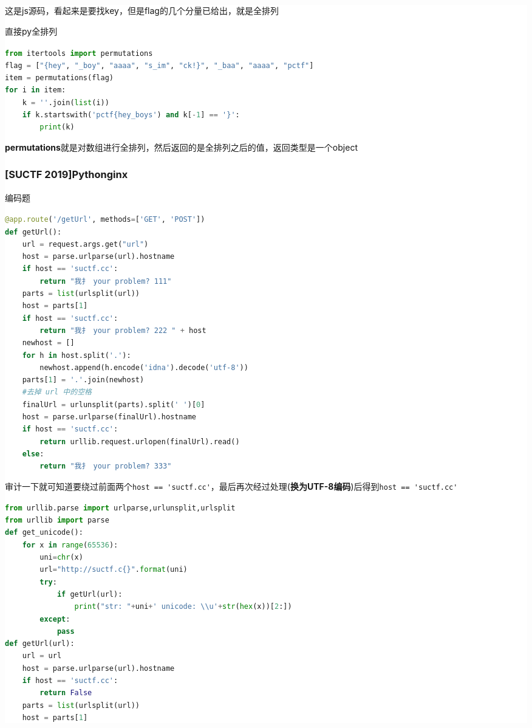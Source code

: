 这是js源码，看起来是要找key，但是flag的几个分量已给出，就是全排列

直接py全排列

```python
from itertools import permutations
flag = ["{hey", "_boy", "aaaa", "s_im", "ck!}", "_baa", "aaaa", "pctf"]
item = permutations(flag)
for i in item:
	k = ''.join(list(i))
	if k.startswith('pctf{hey_boys') and k[-1] == '}':
		print(k)
```

**permutations**就是对数组进行全排列，然后返回的是全排列之后的值，返回类型是一个object



### [SUCTF 2019]Pythonginx



编码题

```python
@app.route('/getUrl', methods=['GET', 'POST'])
def getUrl():
    url = request.args.get("url")
    host = parse.urlparse(url).hostname
    if host == 'suctf.cc':
        return "我扌 your problem? 111"
    parts = list(urlsplit(url))
    host = parts[1]
    if host == 'suctf.cc':
        return "我扌 your problem? 222 " + host
    newhost = []
    for h in host.split('.'):
        newhost.append(h.encode('idna').decode('utf-8'))
    parts[1] = '.'.join(newhost)
    #去掉 url 中的空格
    finalUrl = urlunsplit(parts).split(' ')[0]
    host = parse.urlparse(finalUrl).hostname
    if host == 'suctf.cc':
        return urllib.request.urlopen(finalUrl).read()
    else:
        return "我扌 your problem? 333"
```

审计一下就可知道要绕过前面两个`host == 'suctf.cc'`，最后再次经过处理(**换为UTF-8编码**)后得到`host == 'suctf.cc'`

```python
from urllib.parse import urlparse,urlunsplit,urlsplit
from urllib import parse
def get_unicode():
    for x in range(65536):
        uni=chr(x)
        url="http://suctf.c{}".format(uni)
        try:
            if getUrl(url):
                print("str: "+uni+' unicode: \\u'+str(hex(x))[2:])
        except:
            pass
def getUrl(url):
    url = url
    host = parse.urlparse(url).hostname
    if host == 'suctf.cc':
        return False
    parts = list(urlsplit(url))
    host = parts[1]
```